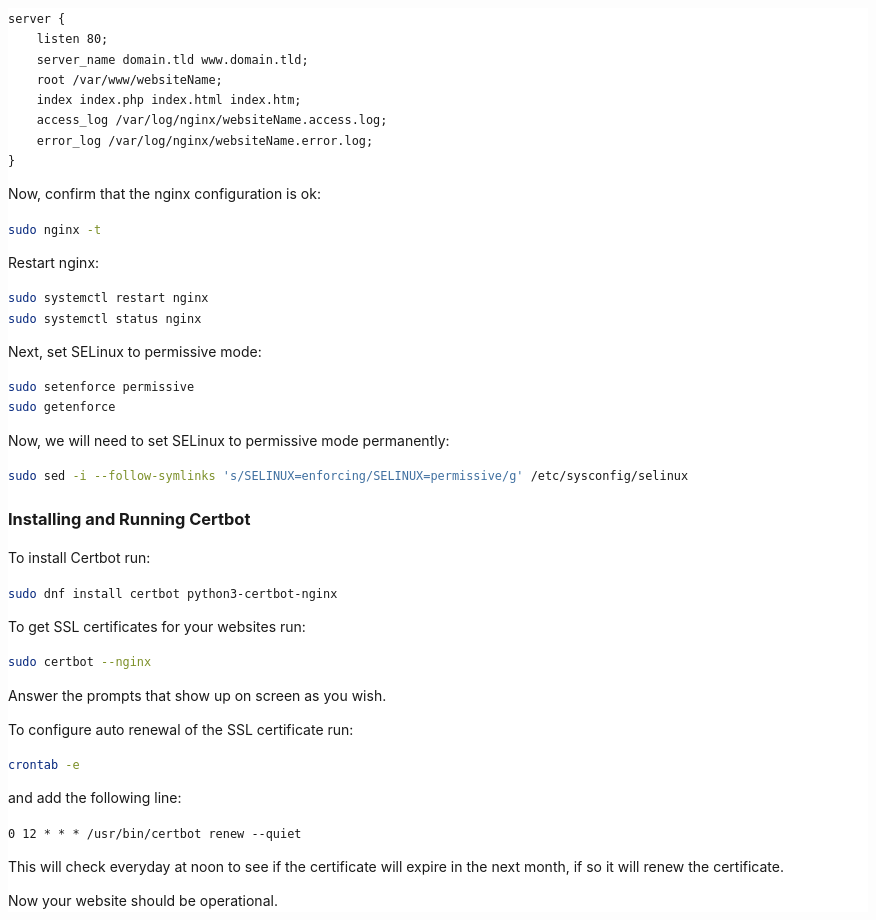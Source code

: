 ```
server {
    listen 80;
    server_name domain.tld www.domain.tld;
    root /var/www/websiteName;
    index index.php index.html index.htm;
    access_log /var/log/nginx/websiteName.access.log;
    error_log /var/log/nginx/websiteName.error.log;
}
```

Now, confirm that the nginx configuration is ok:

```sh
sudo nginx -t
```

Restart nginx:

```sh
sudo systemctl restart nginx
sudo systemctl status nginx
```

Next, set SELinux to permissive mode:

```sh
sudo setenforce permissive
sudo getenforce
```

Now, we will need to set SELinux to permissive mode permanently:

```sh
sudo sed -i --follow-symlinks 's/SELINUX=enforcing/SELINUX=permissive/g' /etc/sysconfig/selinux
```

### Installing and Running Certbot

To install Certbot run:

```sh
sudo dnf install certbot python3-certbot-nginx
```

To get SSL certificates for your websites run:

```sh
sudo certbot --nginx
```

Answer the prompts that show up on screen as you wish.

To configure auto renewal of the SSL certificate run:

```sh
crontab -e
```

and add the following line:

```
0 12 * * * /usr/bin/certbot renew --quiet
```

This will check everyday at noon to see if the certificate will expire in the next month, if so it will renew the certificate.

Now your website should be operational. 